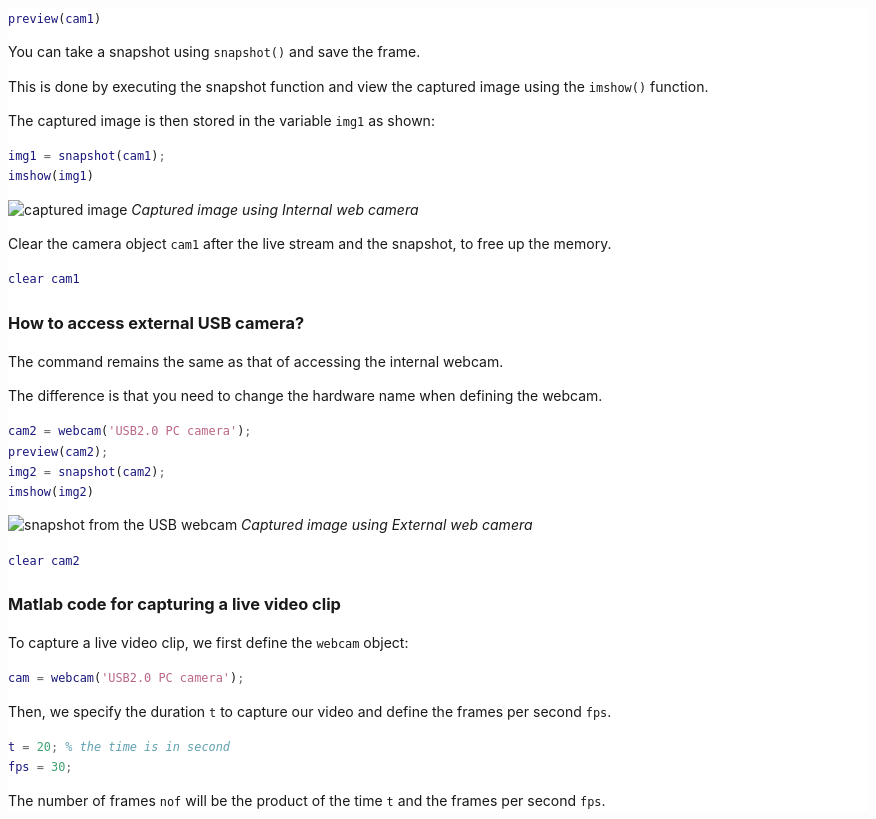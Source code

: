 ```Matlab
preview(cam1)
```

You can take a snapshot using `snapshot()` and save the frame.

This is done by executing the snapshot function and view the captured image using the `imshow()` function.

The captured image is then stored in the variable `img1` as shown:

```Matlab
img1 = snapshot(cam1);
imshow(img1) 
```

![captured image](/engineering-education/getting-started-with-webacm-and-ipcam-in-matlab/paul1.png)
*Captured image using Internal web camera*

Clear the camera object `cam1` after the live stream and the snapshot, to free up the memory.

```Matlab
clear cam1
```

### How to access external USB camera?
The command remains the same as that of accessing the internal webcam.

The difference is that you need to change the hardware name when defining the webcam.

```Matlab
cam2 = webcam('USB2.0 PC camera');
preview(cam2);
img2 = snapshot(cam2);
imshow(img2)
```

![snapshot from the USB webcam](/engineering-education/getting-started-with-webacm-and-ipcam-in-matlab/paul2.png)
*Captured image using External web camera*

```Matlab
clear cam2
```

### Matlab code for capturing a live video clip
To capture a live video clip, we first define the `webcam` object:

```Matlab
cam = webcam('USB2.0 PC camera');
```

Then, we specify the duration `t` to capture our video and define the frames per second `fps`.

```Matlab
t = 20; % the time is in second
fps = 30;
```

The number of frames `nof` will be the product of the time `t` and the frames per second `fps`.
